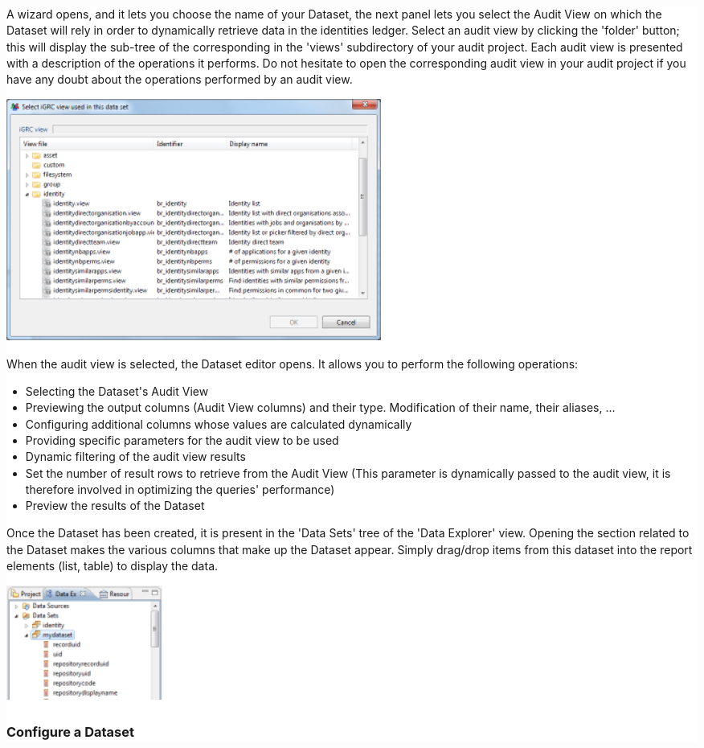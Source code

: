 A wizard opens, and it lets you choose the name of your Dataset, the next panel lets you select the Audit View on which the Dataset will rely in order to dynamically retrieve data in the identities ledger. Select an audit view by clicking the 'folder' button; this will display the sub-tree of the corresponding in the 'views' subdirectory of your audit project. Each audit view is presented with a description of the operations it performs. Do not hesitate to open the corresponding audit view in your audit project if you have any doubt about the operations performed by an audit view.

![Dataset view selection](./images/report-view-selection.png "Dataset view selection")  

When the audit view is selected, the Dataset editor opens. It allows you to perform the following operations:

- Selecting the Dataset's Audit View
- Previewing the output columns (Audit View columns) and their type. Modification of their name, their aliases, ...
- Configuring additional columns whose values are calculated dynamically
- Providing specific parameters for the audit view to be used
- Dynamic filtering of the audit view results
- Set the number of result rows to retrieve from the Audit View (This parameter is dynamically passed to the audit view, it is therefore involved in optimizing the queries' performance)
- Preview the results of the Dataset

Once the Dataset has been created, it is present in the 'Data Sets' tree of the 'Data Explorer' view. Opening the section related to the Dataset makes the various columns that make up the Dataset appear. Simply drag/drop items from this dataset into the report elements (list, table) to display the data.

![Previewing a Dataset in the tree](./images/report-dataset-tree-preview.png "Previewing a Dataset in the tree")

### Configure a Dataset
